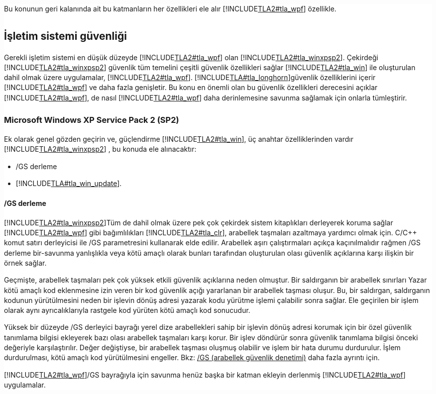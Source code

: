  Bu konunun geri kalanında ait bu katmanların her özellikleri ele alır [!INCLUDE[TLA2#tla_wpf](../../../includes/tla2sharptla-wpf-md.md)] özellikle.  
  

  
<a name="Operating_System_Security"></a>   
## <a name="operating-system-security"></a>İşletim sistemi güvenliği  
 Gerekli işletim sistemi en düşük düzeyde [!INCLUDE[TLA2#tla_wpf](../../../includes/tla2sharptla-wpf-md.md)] olan [!INCLUDE[TLA2#tla_winxpsp2](../../../includes/tla2sharptla-winxpsp2-md.md)]. Çekirdeği [!INCLUDE[TLA2#tla_winxpsp2](../../../includes/tla2sharptla-winxpsp2-md.md)] güvenlik tüm temelini çeşitli güvenlik özellikleri sağlar [!INCLUDE[TLA2#tla_win](../../../includes/tla2sharptla-win-md.md)] ile oluşturulan dahil olmak üzere uygulamalar, [!INCLUDE[TLA2#tla_wpf](../../../includes/tla2sharptla-wpf-md.md)]. [!INCLUDE[TLA#tla_longhorn](../../../includes/tlasharptla-longhorn-md.md)]güvenlik özelliklerini içerir [!INCLUDE[TLA2#tla_wpf](../../../includes/tla2sharptla-wpf-md.md)] ve daha fazla genişletir. Bu konu en önemli olan bu güvenlik özellikleri derecesini açıklar [!INCLUDE[TLA2#tla_wpf](../../../includes/tla2sharptla-wpf-md.md)], de nasıl [!INCLUDE[TLA2#tla_wpf](../../../includes/tla2sharptla-wpf-md.md)] daha derinlemesine savunma sağlamak için onlarla tümleştirir.  
  
<a name="Microsoft_Windows_XP_Service_Pack_2__SP2_"></a>   
### <a name="microsoft-windows-xp-service-pack-2-sp2"></a>Microsoft Windows XP Service Pack 2 (SP2)  
 Ek olarak genel gözden geçirin ve, güçlendirme [!INCLUDE[TLA2#tla_win](../../../includes/tla2sharptla-win-md.md)], üç anahtar özelliklerinden vardır [!INCLUDE[TLA2#tla_winxpsp2](../../../includes/tla2sharptla-winxpsp2-md.md)] , bu konuda ele alınacaktır:  
  
-   /GS derleme  
  
-   [!INCLUDE[TLA#tla_win_update](../../../includes/tlasharptla-win-update-md.md)].  
  
#### <a name="gs-compilation"></a>/GS derleme  
 [!INCLUDE[TLA2#tla_winxpsp2](../../../includes/tla2sharptla-winxpsp2-md.md)]Tüm de dahil olmak üzere pek çok çekirdek sistem kitaplıkları derleyerek koruma sağlar [!INCLUDE[TLA2#tla_wpf](../../../includes/tla2sharptla-wpf-md.md)] gibi bağımlılıkları [!INCLUDE[TLA2#tla_clr](../../../includes/tla2sharptla-clr-md.md)], arabellek taşmaları azaltmaya yardımcı olmak için. C/C++ komut satırı derleyicisi ile /GS parametresini kullanarak elde edilir. Arabellek aşırı çalıştırmaları açıkça kaçınılmalıdır rağmen /GS derleme bir-savunma yanlışlıkla veya kötü amaçlı olarak bunları tarafından oluşturulan olası güvenlik açıklarına karşı ilişkin bir örnek sağlar.  
  
 Geçmişte, arabellek taşmaları pek çok yüksek etkili güvenlik açıklarına neden olmuştur. Bir saldırganın bir arabellek sınırları Yazar kötü amaçlı kod eklenmesine izin veren bir kod güvenlik açığı yararlanan bir arabellek taşması oluşur. Bu, bir saldırgan, saldırganın kodunun yürütülmesini neden bir işlevin dönüş adresi yazarak kodu yürütme işlemi çalabilir sonra sağlar. Ele geçirilen bir işlem olarak aynı ayrıcalıklarıyla rastgele kod yürüten kötü amaçlı kod sonucudur.  
  
 Yüksek bir düzeyde /GS derleyici bayrağı yerel dize arabellekleri sahip bir işlevin dönüş adresi korumak için bir özel güvenlik tanımlama bilgisi ekleyerek bazı olası arabellek taşmaları karşı korur. Bir işlev döndürür sonra güvenlik tanımlama bilgisi önceki değeriyle karşılaştırılır. Değer değiştiyse, bir arabellek taşması oluşmuş olabilir ve işlem bir hata durumu durdurulur. İşlem durdurulması, kötü amaçlı kod yürütülmesini engeller. Bkz: [/GS (arabellek güvenlik denetimi)](http://msdn.microsoft.com/library/8dbf701c.aspx) daha fazla ayrıntı için.  
  
 [!INCLUDE[TLA2#tla_wpf](../../../includes/tla2sharptla-wpf-md.md)]/GS bayrağıyla için savunma henüz başka bir katman ekleyin derlenmiş [!INCLUDE[TLA2#tla_wpf](../../../includes/tla2sharptla-wpf-md.md)] uygulamalar.  
  